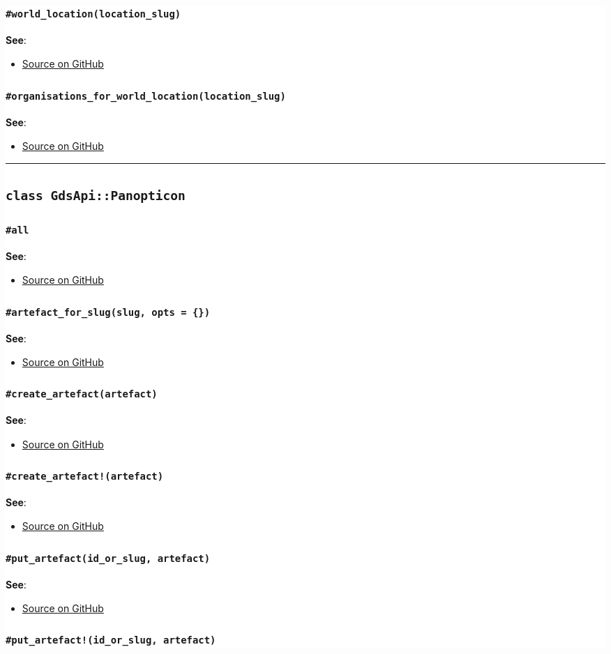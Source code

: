 ### `#world_location(location_slug)`


**See**:
- [Source on GitHub](https://github.com/alphagov/gds-api-adapters/blob/master/lib/gds_api/worldwide.rb#L9)

### `#organisations_for_world_location(location_slug)`


**See**:
- [Source on GitHub](https://github.com/alphagov/gds-api-adapters/blob/master/lib/gds_api/worldwide.rb#L13)

---

## `class GdsApi::Panopticon`

### `#all`


**See**:
- [Source on GitHub](https://github.com/alphagov/gds-api-adapters/blob/master/lib/gds_api/panopticon.rb#L9)

### `#artefact_for_slug(slug, opts = {})`


**See**:
- [Source on GitHub](https://github.com/alphagov/gds-api-adapters/blob/master/lib/gds_api/panopticon.rb#L15)

### `#create_artefact(artefact)`


**See**:
- [Source on GitHub](https://github.com/alphagov/gds-api-adapters/blob/master/lib/gds_api/panopticon.rb#L20)

### `#create_artefact!(artefact)`


**See**:
- [Source on GitHub](https://github.com/alphagov/gds-api-adapters/blob/master/lib/gds_api/panopticon.rb#L26)

### `#put_artefact(id_or_slug, artefact)`


**See**:
- [Source on GitHub](https://github.com/alphagov/gds-api-adapters/blob/master/lib/gds_api/panopticon.rb#L30)

### `#put_artefact!(id_or_slug, artefact)`
